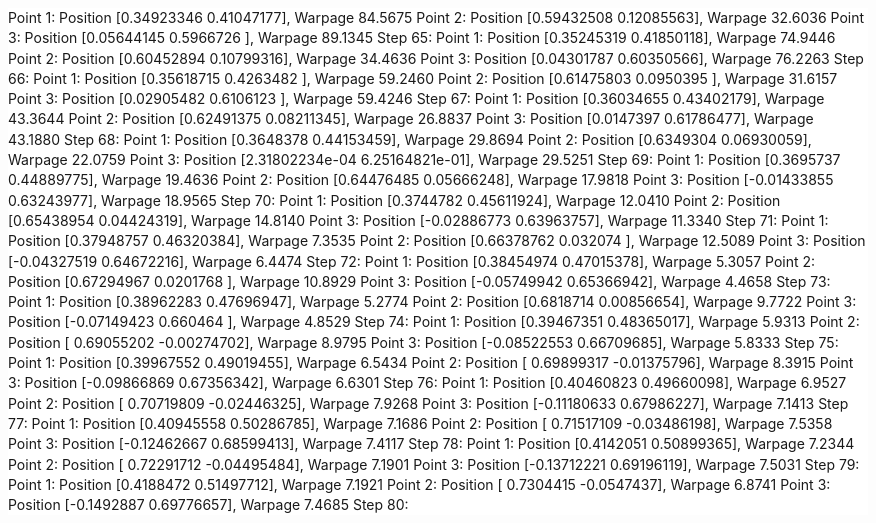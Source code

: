   Point 1: Position [0.34923346 0.41047177], Warpage 84.5675
  Point 2: Position [0.59432508 0.12085563], Warpage 32.6036
  Point 3: Position [0.05644145 0.5966726 ], Warpage 89.1345
Step 65:
  Point 1: Position [0.35245319 0.41850118], Warpage 74.9446
  Point 2: Position [0.60452894 0.10799316], Warpage 34.4636
  Point 3: Position [0.04301787 0.60350566], Warpage 76.2263
Step 66:
  Point 1: Position [0.35618715 0.4263482 ], Warpage 59.2460
  Point 2: Position [0.61475803 0.0950395 ], Warpage 31.6157
  Point 3: Position [0.02905482 0.6106123 ], Warpage 59.4246
Step 67:
  Point 1: Position [0.36034655 0.43402179], Warpage 43.3644
  Point 2: Position [0.62491375 0.08211345], Warpage 26.8837
  Point 3: Position [0.0147397  0.61786477], Warpage 43.1880
Step 68:
  Point 1: Position [0.3648378  0.44153459], Warpage 29.8694
  Point 2: Position [0.6349304  0.06930059], Warpage 22.0759
  Point 3: Position [2.31802234e-04 6.25164821e-01], Warpage 29.5251
Step 69:
  Point 1: Position [0.3695737  0.44889775], Warpage 19.4636
  Point 2: Position [0.64476485 0.05666248], Warpage 17.9818
  Point 3: Position [-0.01433855  0.63243977], Warpage 18.9565
Step 70:
  Point 1: Position [0.3744782  0.45611924], Warpage 12.0410
  Point 2: Position [0.65438954 0.04424319], Warpage 14.8140
  Point 3: Position [-0.02886773  0.63963757], Warpage 11.3340
Step 71:
  Point 1: Position [0.37948757 0.46320384], Warpage 7.3535
  Point 2: Position [0.66378762 0.032074  ], Warpage 12.5089
  Point 3: Position [-0.04327519  0.64672216], Warpage 6.4474
Step 72:
  Point 1: Position [0.38454974 0.47015378], Warpage 5.3057
  Point 2: Position [0.67294967 0.0201768 ], Warpage 10.8929
  Point 3: Position [-0.05749942  0.65366942], Warpage 4.4658
Step 73:
  Point 1: Position [0.38962283 0.47696947], Warpage 5.2774
  Point 2: Position [0.6818714  0.00856654], Warpage 9.7722
  Point 3: Position [-0.07149423  0.660464  ], Warpage 4.8529
Step 74:
  Point 1: Position [0.39467351 0.48365017], Warpage 5.9313
  Point 2: Position [ 0.69055202 -0.00274702], Warpage 8.9795
  Point 3: Position [-0.08522553  0.66709685], Warpage 5.8333
Step 75:
  Point 1: Position [0.39967552 0.49019455], Warpage 6.5434
  Point 2: Position [ 0.69899317 -0.01375796], Warpage 8.3915
  Point 3: Position [-0.09866869  0.67356342], Warpage 6.6301
Step 76:
  Point 1: Position [0.40460823 0.49660098], Warpage 6.9527
  Point 2: Position [ 0.70719809 -0.02446325], Warpage 7.9268
  Point 3: Position [-0.11180633  0.67986227], Warpage 7.1413
Step 77:
  Point 1: Position [0.40945558 0.50286785], Warpage 7.1686
  Point 2: Position [ 0.71517109 -0.03486198], Warpage 7.5358
  Point 3: Position [-0.12462667  0.68599413], Warpage 7.4117
Step 78:
  Point 1: Position [0.4142051  0.50899365], Warpage 7.2344
  Point 2: Position [ 0.72291712 -0.04495484], Warpage 7.1901
  Point 3: Position [-0.13712221  0.69196119], Warpage 7.5031
Step 79:
  Point 1: Position [0.4188472  0.51497712], Warpage 7.1921
  Point 2: Position [ 0.7304415 -0.0547437], Warpage 6.8741
  Point 3: Position [-0.1492887   0.69776657], Warpage 7.4685
Step 80: